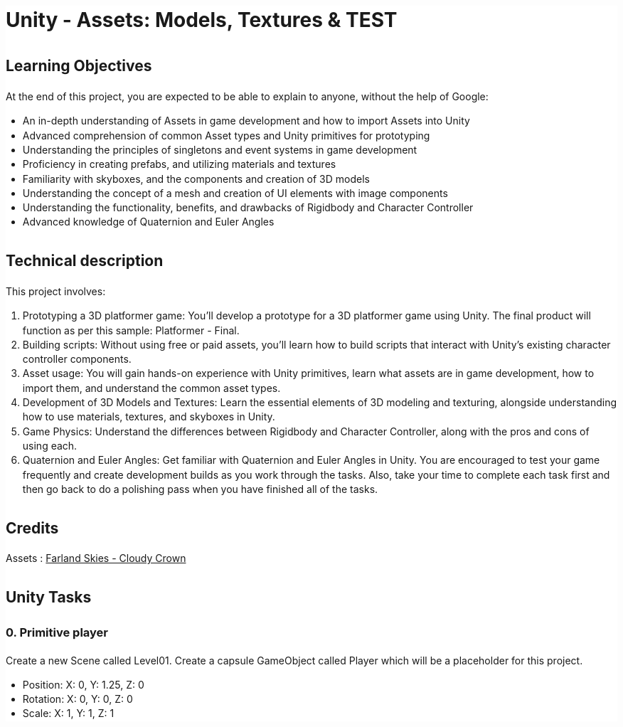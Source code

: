 # Unity - Assets: Models, Textures & TEST

## Learning Objectives

At the end of this project, you are expected to be able to explain to anyone, without the help of Google:

- An in-depth understanding of Assets in game development and how to import Assets into Unity
- Advanced comprehension of common Asset types and Unity primitives for prototyping
- Understanding the principles of singletons and event systems in game development
- Proficiency in creating prefabs, and utilizing materials and textures
- Familiarity with skyboxes, and the components and creation of 3D models
- Understanding the concept of a mesh and creation of UI elements with image components
- Understanding the functionality, benefits, and drawbacks of Rigidbody and Character Controller
- Advanced knowledge of Quaternion and Euler Angles

## Technical description

This project involves:

1. Prototyping a 3D platformer game: You’ll develop a prototype for a 3D platformer game using Unity. The final product will function as per this sample: Platformer - Final.
2. Building scripts: Without using free or paid assets, you’ll learn how to build scripts that interact with Unity’s existing character controller components.
3. Asset usage: You will gain hands-on experience with Unity primitives, learn what assets are in game development, how to import them, and understand the common asset types.
4. Development of 3D Models and Textures: Learn the essential elements of 3D modeling and texturing, alongside understanding how to use materials, textures, and skyboxes in Unity.
5. Game Physics: Understand the differences between Rigidbody and Character Controller, along with the pros and cons of using each.
6. Quaternion and Euler Angles: Get familiar with Quaternion and Euler Angles in Unity.
You are encouraged to test your game frequently and create development builds as you work through the tasks. Also, take your time to complete each task first and then go back to do a polishing pass when you have finished all of the tasks.

## Credits

Assets : [Farland Skies - Cloudy Crown](https://assetstore.unity.com/packages/2d/textures-materials/sky/farland-skies-cloudy-crown-60004)

## Unity Tasks

### 0. Primitive player

Create a new Scene called Level01. Create a capsule GameObject called Player which will be a placeholder for this project.

- Position: X: 0, Y: 1.25, Z: 0
- Rotation: X: 0, Y: 0, Z: 0
- Scale: X: 1, Y: 1, Z: 1
